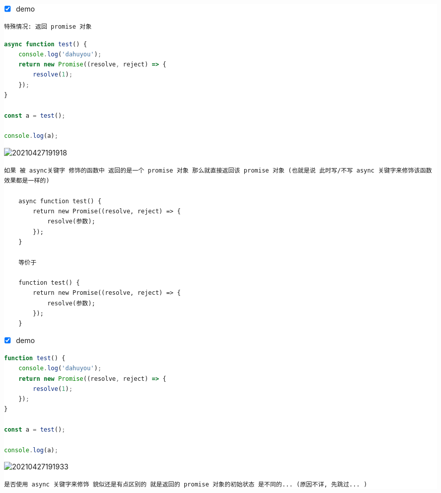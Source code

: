 - [x] demo

`特殊情况: 返回 promise 对象`

```js
async function test() {
    console.log('dahuyou');
    return new Promise((resolve, reject) => {
        resolve(1);
    });
}

const a = test();

console.log(a);
```

![20210427191918](https://cdn.jsdelivr.net/gh/123taojiale/dahuyou_picture@main/blogs/20210427191918.png)

```
如果 被 async关键字 修饰的函数中 返回的是一个 promise 对象 那么就直接返回该 promise 对象 (也就是说 此时写/不写 async 关键字来修饰该函数 效果都是一样的)

    async function test() {
        return new Promise((resolve, reject) => {
            resolve(参数);
        });
    }

    等价于

    function test() {
        return new Promise((resolve, reject) => {
            resolve(参数);
        });
    }
```

- [x] demo

```js
function test() {
    console.log('dahuyou');
    return new Promise((resolve, reject) => {
        resolve(1);
    });
}

const a = test();

console.log(a);
```

![20210427191933](https://cdn.jsdelivr.net/gh/123taojiale/dahuyou_picture@main/blogs/20210427191933.png)

```
是否使用 async 关键字来修饰 貌似还是有点区别的 就是返回的 promise 对象的初始状态 是不同的... (原因不详, 先跳过... )
```
